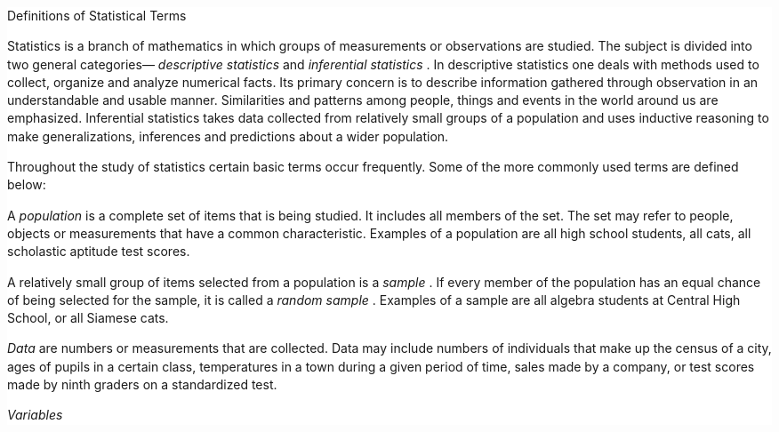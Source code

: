   Definitions of Statistical Terms
 </h2>
 Statistics is a branch of mathematics in which groups of measurements or observations are studied. The subject is divided into two general categories—
 <i>
  descriptive
 </i>
 <i>
  statistics
 </i>
 and
 <i>
  inferential
 </i>
 <i>
  statistics
 </i>
 . In descriptive statistics one deals with methods used to collect, organize and analyze numerical facts. Its primary concern is to describe information gathered through observation in an understandable and usable manner. Similarities and patterns among people, things and events in the world around us are emphasized. Inferential statistics takes data collected from relatively small groups of a population and uses inductive reasoning to make generalizations, inferences and predictions about a wider population.
 <p>
  Throughout the study of statistics certain basic terms occur frequently. Some of the more commonly used terms are defined below:
 </p>
 <p>
  A
  <i>
   population
  </i>
  is a complete set of items that is being studied. It includes all members of the set. The set may refer to people, objects or measurements that have a common characteristic. Examples of a population are all high school students, all cats, all scholastic aptitude test scores.
 </p>
 <p>
  A relatively small group of items selected from a population is a
  <i>
   sample
  </i>
  . If every member of the population has an equal chance of being selected for the sample, it is called a
  <i>
   random
  </i>
  <i>
   sample
  </i>
  . Examples of a sample are all algebra students at Central High School, or all Siamese cats.
 </p>
 <p>
  <i>
   Data
  </i>
  are numbers or measurements that are collected. Data may include numbers of individuals that make up the census of a city, ages of pupils in a certain class, temperatures in a town during a given period of time, sales made by a company, or test scores made by ninth graders on a standardized test.
 </p>
 <p>
  <i>
   Variables
  </i>